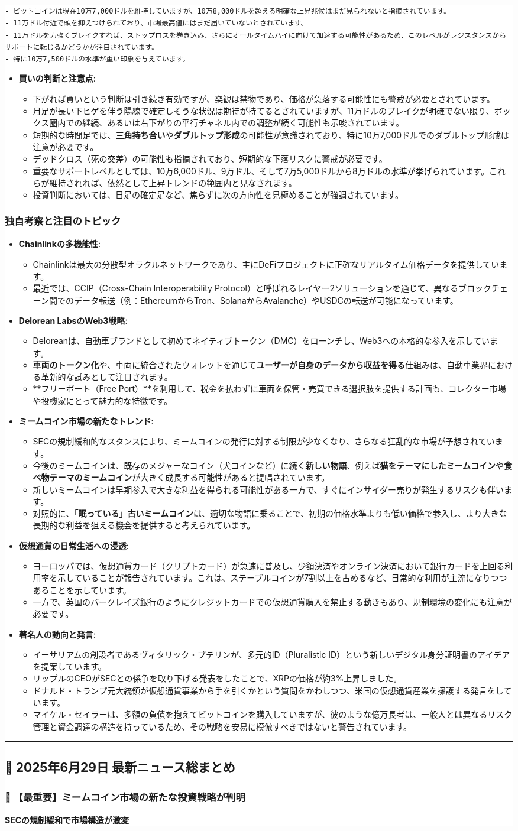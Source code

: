     - ビットコインは現在10万7,000ドルを維持していますが、10万8,000ドルを超える明確な上昇兆候はまだ見られないと指摘されています。
    - 11万ドル付近で頭を抑えつけられており、市場最高値にはまだ届いていないとされています。
    - 11万ドルを力強くブレイクすれば、ストップロスを巻き込み、さらにオールタイムハイに向けて加速する可能性があるため、このレベルがレジスタンスからサポートに転じるかどうかが注目されています。
    - 特に10万7,500ドルの水準が重い印象を与えています。
- **買いの判断と注意点**:
    
    - 下がれば買いという判断は引き続き有効ですが、楽観は禁物であり、価格が急落する可能性にも警戒が必要とされています。
    - 月足が長い下ヒゲを伴う陽線で確定しそうな状況は期待が持てるとされていますが、11万ドルのブレイクが明確でない限り、ボックス圏内での継続、あるいは右下がりの平行チャネル内での調整が続く可能性も示唆されています。
    - 短期的な時間足では、**三角持ち合い**や**ダブルトップ形成**の可能性が意識されており、特に10万7,000ドルでのダブルトップ形成は注意が必要です。
    - デッドクロス（死の交差）の可能性も指摘されており、短期的な下落リスクに警戒が必要です。
    - 重要なサポートレベルとしては、10万6,000ドル、9万ドル、そして7万5,000ドルから8万ドルの水準が挙げられています。これらが維持されれば、依然として上昇トレンドの範囲内と見なされます。
    - 投資判断においては、日足の確定足など、焦らずに次の方向性を見極めることが強調されています。

### 独自考察と注目のトピック

- **Chainlinkの多機能性**:
    
    - Chainlinkは最大の分散型オラクルネットワークであり、主にDeFiプロジェクトに正確なリアルタイム価格データを提供しています。
    - 最近では、CCIP（Cross-Chain Interoperability Protocol）と呼ばれるレイヤー2ソリューションを通じて、異なるブロックチェーン間でのデータ転送（例：EthereumからTron、SolanaからAvalanche）やUSDCの転送が可能になっています。
- **Delorean LabsのWeb3戦略**:
    
    - Deloreanは、自動車ブランドとして初めてネイティブトークン（DMC）をローンチし、Web3への本格的な参入を示しています。
    - **車両のトークン化**や、車両に統合されたウォレットを通じて**ユーザーが自身のデータから収益を得る**仕組みは、自動車業界における革新的な試みとして注目されます。
    - **フリーポート（Free Port）**を利用して、税金を払わずに車両を保管・売買できる選択肢を提供する計画も、コレクター市場や投機家にとって魅力的な特徴です。
- **ミームコイン市場の新たなトレンド**:
    
    - SECの規制緩和的なスタンスにより、ミームコインの発行に対する制限が少なくなり、さらなる狂乱的な市場が予想されています。
    - 今後のミームコインは、既存のメジャーなコイン（犬コインなど）に続く**新しい物語**、例えば**猫をテーマにしたミームコイン**や**食べ物テーマのミームコイン**が大きく成長する可能性があると提唱されています。
    - 新しいミームコインは早期参入で大きな利益を得られる可能性がある一方で、すぐにインサイダー売りが発生するリスクも伴います。
    - 対照的に、**「眠っている」古いミームコイン**は、適切な物語に乗ることで、初期の価格水準よりも低い価格で参入し、より大きな長期的な利益を狙える機会を提供すると考えられています。
- **仮想通貨の日常生活への浸透**:
    
    - ヨーロッパでは、仮想通貨カード（クリプトカード）が急速に普及し、少額決済やオンライン決済において銀行カードを上回る利用率を示していることが報告されています。これは、ステーブルコインが7割以上を占めるなど、日常的な利用が主流になりつつあることを示しています。
    - 一方で、英国のバークレイズ銀行のようにクレジットカードでの仮想通貨購入を禁止する動きもあり、規制環境の変化にも注意が必要です。
- **著名人の動向と発言**:
    
    - イーサリアムの創設者であるヴィタリック・ブテリンが、多元的ID（Pluralistic ID）という新しいデジタル身分証明書のアイデアを提案しています。
    - リップルのCEOがSECとの係争を取り下げる発表をしたことで、XRPの価格が約3%上昇しました。
    - ドナルド・トランプ元大統領が仮想通貨事業から手を引くかという質問をかわしつつ、米国の仮想通貨産業を擁護する発言をしています。
    - マイケル・セイラーは、多額の負債を抱えてビットコインを購入していますが、彼のような億万長者は、一般人とは異なるリスク管理と資金調達の構造を持っているため、その戦略を安易に模倣すべきではないと警告されています。

---

## 📰 2025年6月29日 最新ニュース総まとめ

### 🥇 【最重要】ミームコイン市場の新たな投資戦略が判明

**SECの規制緩和で市場構造が激変**
